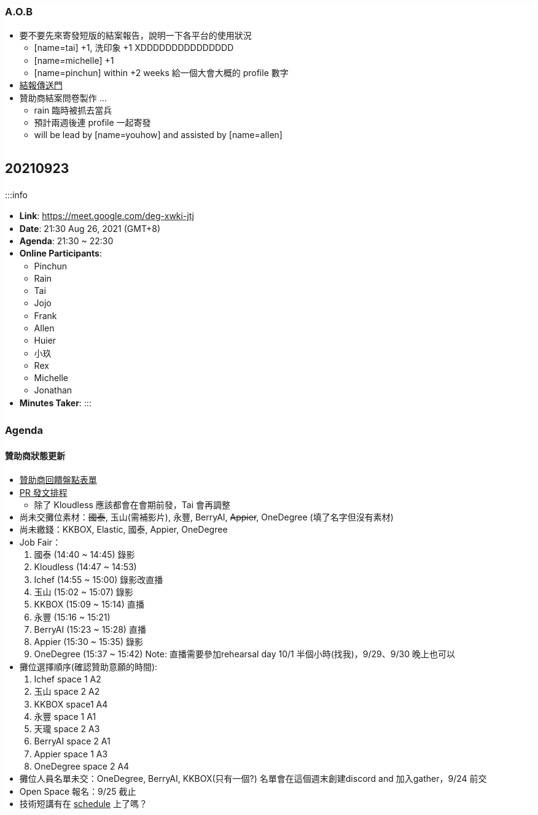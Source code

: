 
### A.O.B
- 要不要先來寄發短版的結案報告，說明一下各平台的使用狀況
    - [name=tai] +1, 洗印象 +1 XDDDDDDDDDDDDDDD
    - [name=michelle] +1
    - [name=pinchun] within +2 weeks 給一個大會大概的 profile 數字
- [結報傳送門](https://hackmd.io/eeUmh0t-Qw-1AX8QUp4Z4w?both)
- 贊助商結案問卷製作 ...
    - rain 臨時被抓去當兵
    - 預計兩週後連 profile 一起寄發
    - will be lead by [name=youhow] and assisted by [name=allen]

## 20210923
:::info
- **Link**: https://meet.google.com/deg-xwki-jtj
- **Date**: 21:30 Aug 26, 2021 (GMT+8)
- **Agenda**: 21:30 ~ 22:30
- **Online Participants**:
    - Pinchun
    - Rain
    - Tai 
    - Jojo
    - Frank
    - Allen
    - Huier 
    - 小玖
    - Rex
    - Michelle
    - Jonathan
- **Minutes Taker**: 
:::
### Agenda

#### 贊助商狀態更新
- [贊助商回饋盤點表單](https://hackmd.io/f6jWivdwTM2OffK46uwd0g)
- [PR 發文排程](https://hackmd.io/@pycontw/SyG5_GrED/%2FmMUgv59QQH2xVRnx7hJZjw)
    - 除了 Kloudless 應該都會在會期前發，Tai 會再調整
- 尚未交攤位素材：~~國泰~~, 玉山(需補影片), 永豐, BerryAI, ~~Appier~~, OneDegree (填了名字但沒有素材)
- 尚未繳錢：KKBOX, Elastic, 國泰, Appier, OneDegree
- Job Fair：
    1. 國泰 (14:40 ~ 14:45) 錄影
    2. Kloudless (14:47 ~ 14:53) 
    3. Ichef (14:55 ~ 15:00) 錄影改直播
    4. 玉山 (15:02 ~ 15:07) 錄影
    5. KKBOX (15:09 ~ 15:14) 直播
    6. 永豐 (15:16 ~ 15:21)
    7. BerryAI (15:23 ~ 15:28) 直播
    8. Appier (15:30 ~ 15:35) 錄影
    9. OneDegree (15:37 ~ 15:42) 
  Note: 直播需要參加rehearsal day 10/1 半個小時(找我)，9/29、9/30 晚上也可以
- 攤位選擇順序(確認贊助意願的時間):
    1. Ichef space 1 A2
    2. 玉山 space 2 A2
    3. KKBOX space1 A4
    4. 永豐 space 1 A1
    5. 天瓏 space 2 A3
    6. BerryAI space 2 A1
    7. Appier space 1 A3
    8. OneDegree space 2 A4
- 攤位人員名單未交：OneDegree, BerryAI, KKBOX(只有一個?) 名單會在這個週末創建discord and 加入gather，9/24 前交
- Open Space 報名：9/25 截止
- 技術短講有在 [schedule](https://tw.pycon.org/2021/zh-hant/conference/schedule) 上了嗎？ 